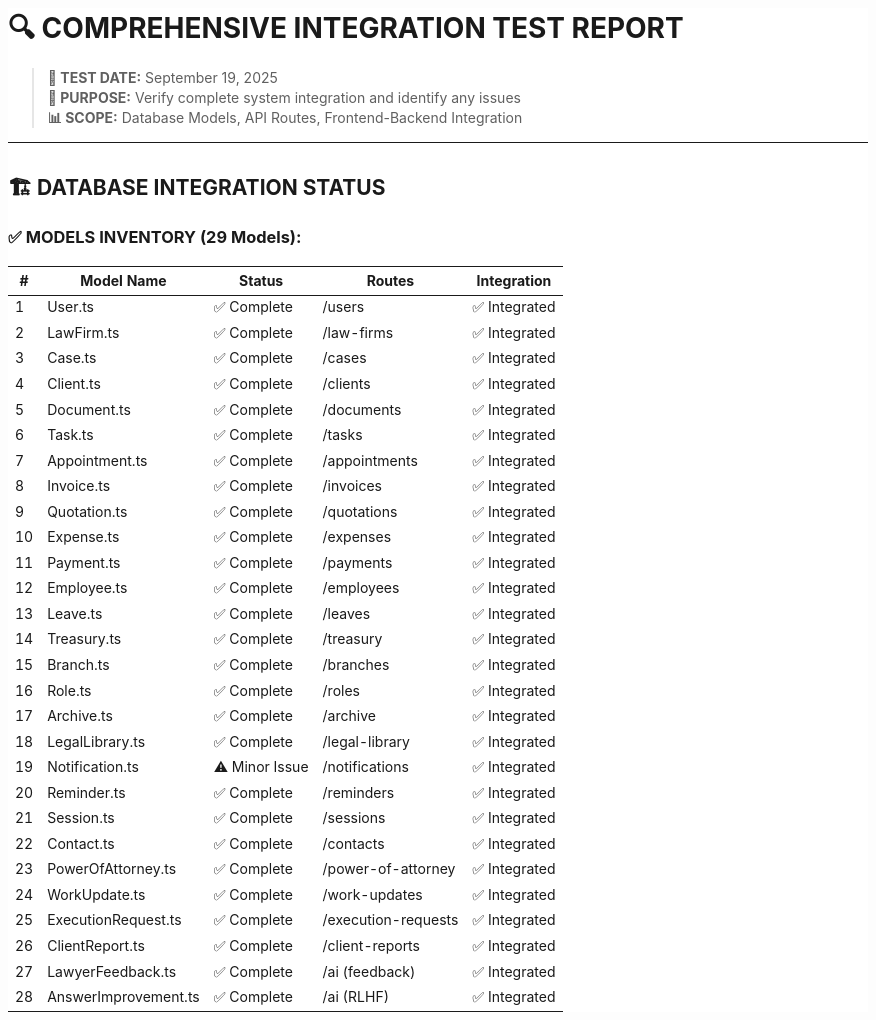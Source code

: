 # 🔍 COMPREHENSIVE INTEGRATION TEST REPORT

> **📅 TEST DATE:** September 19, 2025  
> **🎯 PURPOSE:** Verify complete system integration and identify any issues  
> **📊 SCOPE:** Database Models, API Routes, Frontend-Backend Integration

---

## 🏗️ **DATABASE INTEGRATION STATUS**

### **✅ MODELS INVENTORY (29 Models):**

| **#** | **Model Name** | **Status** | **Routes** | **Integration** |
|-------|----------------|------------|------------|-----------------|
| 1 | User.ts | ✅ Complete | /users | ✅ Integrated |
| 2 | LawFirm.ts | ✅ Complete | /law-firms | ✅ Integrated |
| 3 | Case.ts | ✅ Complete | /cases | ✅ Integrated |
| 4 | Client.ts | ✅ Complete | /clients | ✅ Integrated |
| 5 | Document.ts | ✅ Complete | /documents | ✅ Integrated |
| 6 | Task.ts | ✅ Complete | /tasks | ✅ Integrated |
| 7 | Appointment.ts | ✅ Complete | /appointments | ✅ Integrated |
| 8 | Invoice.ts | ✅ Complete | /invoices | ✅ Integrated |
| 9 | Quotation.ts | ✅ Complete | /quotations | ✅ Integrated |
| 10 | Expense.ts | ✅ Complete | /expenses | ✅ Integrated |
| 11 | Payment.ts | ✅ Complete | /payments | ✅ Integrated |
| 12 | Employee.ts | ✅ Complete | /employees | ✅ Integrated |
| 13 | Leave.ts | ✅ Complete | /leaves | ✅ Integrated |
| 14 | Treasury.ts | ✅ Complete | /treasury | ✅ Integrated |
| 15 | Branch.ts | ✅ Complete | /branches | ✅ Integrated |
| 16 | Role.ts | ✅ Complete | /roles | ✅ Integrated |
| 17 | Archive.ts | ✅ Complete | /archive | ✅ Integrated |
| 18 | LegalLibrary.ts | ✅ Complete | /legal-library | ✅ Integrated |
| 19 | Notification.ts | ⚠️ Minor Issue | /notifications | ✅ Integrated |
| 20 | Reminder.ts | ✅ Complete | /reminders | ✅ Integrated |
| 21 | Session.ts | ✅ Complete | /sessions | ✅ Integrated |
| 22 | Contact.ts | ✅ Complete | /contacts | ✅ Integrated |
| 23 | PowerOfAttorney.ts | ✅ Complete | /power-of-attorney | ✅ Integrated |
| 24 | WorkUpdate.ts | ✅ Complete | /work-updates | ✅ Integrated |
| 25 | ExecutionRequest.ts | ✅ Complete | /execution-requests | ✅ Integrated |
| 26 | ClientReport.ts | ✅ Complete | /client-reports | ✅ Integrated |
| 27 | LawyerFeedback.ts | ✅ Complete | /ai (feedback) | ✅ Integrated |
| 28 | AnswerImprovement.ts | ✅ Complete | /ai (RLHF) | ✅ Integrated |